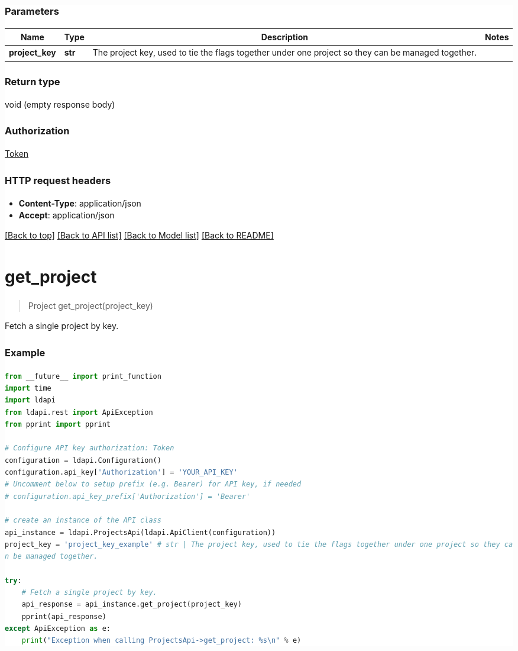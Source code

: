 ### Parameters

Name | Type | Description  | Notes
------------- | ------------- | ------------- | -------------
 **project_key** | **str**| The project key, used to tie the flags together under one project so they can be managed together. | 

### Return type

void (empty response body)

### Authorization

[Token](../README.md#Token)

### HTTP request headers

 - **Content-Type**: application/json
 - **Accept**: application/json

[[Back to top]](#) [[Back to API list]](../README.md#documentation-for-api-endpoints) [[Back to Model list]](../README.md#documentation-for-models) [[Back to README]](../README.md)

# **get_project**
> Project get_project(project_key)

Fetch a single project by key.

### Example
```python
from __future__ import print_function
import time
import ldapi
from ldapi.rest import ApiException
from pprint import pprint

# Configure API key authorization: Token
configuration = ldapi.Configuration()
configuration.api_key['Authorization'] = 'YOUR_API_KEY'
# Uncomment below to setup prefix (e.g. Bearer) for API key, if needed
# configuration.api_key_prefix['Authorization'] = 'Bearer'

# create an instance of the API class
api_instance = ldapi.ProjectsApi(ldapi.ApiClient(configuration))
project_key = 'project_key_example' # str | The project key, used to tie the flags together under one project so they can be managed together.

try:
    # Fetch a single project by key.
    api_response = api_instance.get_project(project_key)
    pprint(api_response)
except ApiException as e:
    print("Exception when calling ProjectsApi->get_project: %s\n" % e)
```
